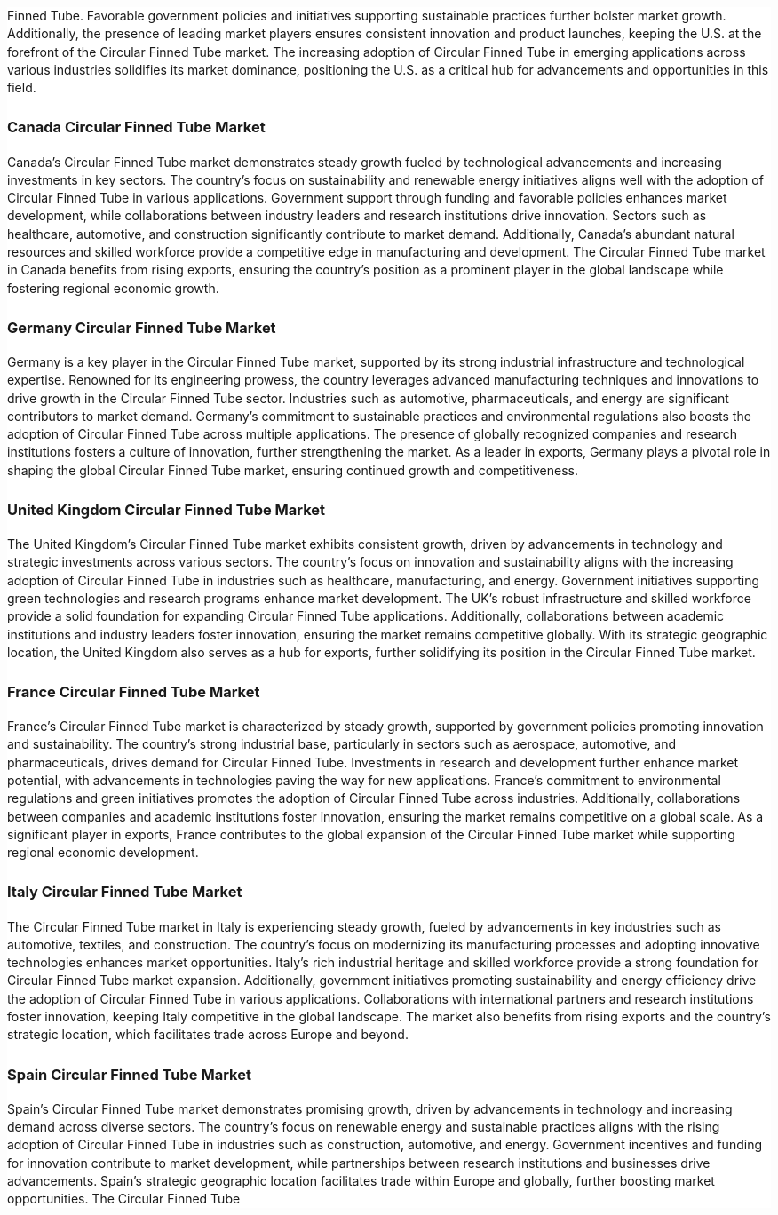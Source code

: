 Finned Tube. Favorable government policies and initiatives supporting sustainable practices further bolster market growth. Additionally, the presence of leading market players ensures consistent innovation and product launches, keeping the U.S. at the forefront of the Circular Finned Tube market. The increasing adoption of Circular Finned Tube in emerging applications across various industries solidifies its market dominance, positioning the U.S. as a critical hub for advancements and opportunities in this field.</p><h3>Canada Circular Finned Tube Market</h3><p>Canada&rsquo;s Circular Finned Tube market demonstrates steady growth fueled by technological advancements and increasing investments in key sectors. The country&rsquo;s focus on sustainability and renewable energy initiatives aligns well with the adoption of Circular Finned Tube in various applications. Government support through funding and favorable policies enhances market development, while collaborations between industry leaders and research institutions drive innovation. Sectors such as healthcare, automotive, and construction significantly contribute to market demand. Additionally, Canada&rsquo;s abundant natural resources and skilled workforce provide a competitive edge in manufacturing and development. The Circular Finned Tube market in Canada benefits from rising exports, ensuring the country&rsquo;s position as a prominent player in the global landscape while fostering regional economic growth.</p><h3>Germany Circular Finned Tube Market</h3><p>Germany is a key player in the Circular Finned Tube market, supported by its strong industrial infrastructure and technological expertise. Renowned for its engineering prowess, the country leverages advanced manufacturing techniques and innovations to drive growth in the Circular Finned Tube sector. Industries such as automotive, pharmaceuticals, and energy are significant contributors to market demand. Germany&rsquo;s commitment to sustainable practices and environmental regulations also boosts the adoption of Circular Finned Tube across multiple applications. The presence of globally recognized companies and research institutions fosters a culture of innovation, further strengthening the market. As a leader in exports, Germany plays a pivotal role in shaping the global Circular Finned Tube market, ensuring continued growth and competitiveness.</p><h3>United Kingdom Circular Finned Tube Market</h3><p>The United Kingdom&rsquo;s Circular Finned Tube market exhibits consistent growth, driven by advancements in technology and strategic investments across various sectors. The country&rsquo;s focus on innovation and sustainability aligns with the increasing adoption of Circular Finned Tube in industries such as healthcare, manufacturing, and energy. Government initiatives supporting green technologies and research programs enhance market development. The UK&rsquo;s robust infrastructure and skilled workforce provide a solid foundation for expanding Circular Finned Tube applications. Additionally, collaborations between academic institutions and industry leaders foster innovation, ensuring the market remains competitive globally. With its strategic geographic location, the United Kingdom also serves as a hub for exports, further solidifying its position in the Circular Finned Tube market.</p><h3>France Circular Finned Tube Market</h3><p>France&rsquo;s Circular Finned Tube market is characterized by steady growth, supported by government policies promoting innovation and sustainability. The country&rsquo;s strong industrial base, particularly in sectors such as aerospace, automotive, and pharmaceuticals, drives demand for Circular Finned Tube. Investments in research and development further enhance market potential, with advancements in technologies paving the way for new applications. France&rsquo;s commitment to environmental regulations and green initiatives promotes the adoption of Circular Finned Tube across industries. Additionally, collaborations between companies and academic institutions foster innovation, ensuring the market remains competitive on a global scale. As a significant player in exports, France contributes to the global expansion of the Circular Finned Tube market while supporting regional economic development.</p><h3>Italy Circular Finned Tube Market</h3><p>The Circular Finned Tube market in Italy is experiencing steady growth, fueled by advancements in key industries such as automotive, textiles, and construction. The country&rsquo;s focus on modernizing its manufacturing processes and adopting innovative technologies enhances market opportunities. Italy&rsquo;s rich industrial heritage and skilled workforce provide a strong foundation for Circular Finned Tube market expansion. Additionally, government initiatives promoting sustainability and energy efficiency drive the adoption of Circular Finned Tube in various applications. Collaborations with international partners and research institutions foster innovation, keeping Italy competitive in the global landscape. The market also benefits from rising exports and the country&rsquo;s strategic location, which facilitates trade across Europe and beyond.</p><h3>Spain Circular Finned Tube Market</h3><p>Spain&rsquo;s Circular Finned Tube market demonstrates promising growth, driven by advancements in technology and increasing demand across diverse sectors. The country&rsquo;s focus on renewable energy and sustainable practices aligns with the rising adoption of Circular Finned Tube in industries such as construction, automotive, and energy. Government incentives and funding for innovation contribute to market development, while partnerships between research institutions and businesses drive advancements. Spain&rsquo;s strategic geographic location facilitates trade within Europe and globally, further boosting market opportunities. The Circular Finned Tube